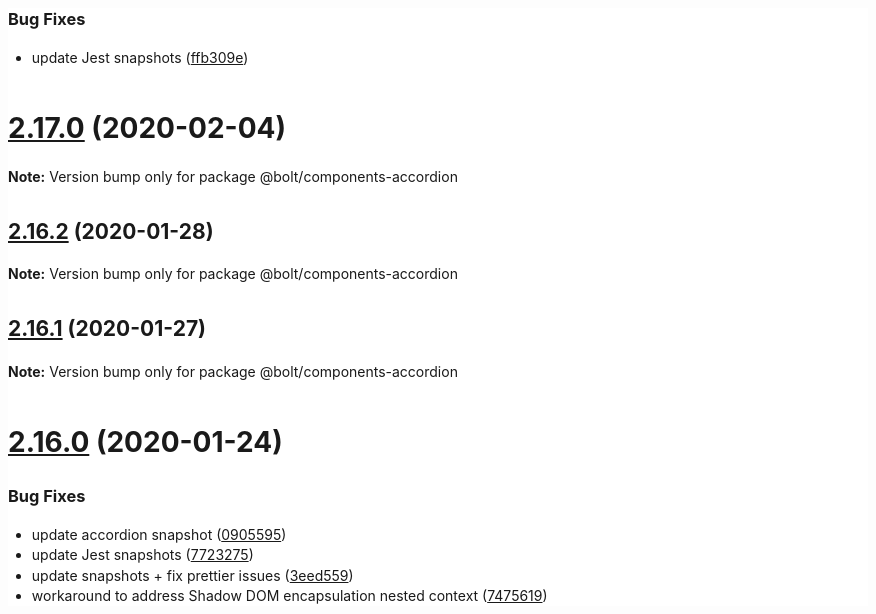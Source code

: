 
### Bug Fixes

* update Jest snapshots ([ffb309e](https://github.com/bolt-design-system/bolt/tree/master/packages/components/bolt-accordion/commit/ffb309edef66264d916d58e2e44d97a1152dd44e))





# [2.17.0](https://github.com/bolt-design-system/bolt/tree/master/packages/components/bolt-accordion/compare/v2.16.3...v2.17.0) (2020-02-04)

**Note:** Version bump only for package @bolt/components-accordion





## [2.16.2](https://github.com/bolt-design-system/bolt/tree/master/packages/components/bolt-accordion/compare/v2.16.1...v2.16.2) (2020-01-28)

**Note:** Version bump only for package @bolt/components-accordion





## [2.16.1](https://github.com/bolt-design-system/bolt/tree/master/packages/components/bolt-accordion/compare/v2.16.0...v2.16.1) (2020-01-27)

**Note:** Version bump only for package @bolt/components-accordion





# [2.16.0](https://github.com/bolt-design-system/bolt/tree/master/packages/components/bolt-accordion/compare/v2.15.2...v2.16.0) (2020-01-24)


### Bug Fixes

* update accordion snapshot ([0905595](https://github.com/bolt-design-system/bolt/tree/master/packages/components/bolt-accordion/commit/0905595910cdb9c498e5e124955d9f75514f7da6))
* update Jest snapshots ([7723275](https://github.com/bolt-design-system/bolt/tree/master/packages/components/bolt-accordion/commit/77232750bdd8c6d351d0eac35d79f779e55b1fa6))
* update snapshots + fix prettier issues ([3eed559](https://github.com/bolt-design-system/bolt/tree/master/packages/components/bolt-accordion/commit/3eed559af2e4ca279ad3328157f822588e97e3a3))
* workaround to address Shadow DOM encapsulation nested context ([7475619](https://github.com/bolt-design-system/bolt/tree/master/packages/components/bolt-accordion/commit/74756195f6560fb166c645ad422f90f0ae0f602a))
